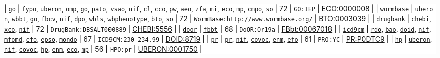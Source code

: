 | [`go`](prefix/go)                             | [`fypo`](source/fypo), [`uberon`](source/uberon), [`omp`](source/omp), [`go`](source/go), [`pato`](source/pato), [`vsao`](source/vsao), [`nif`](source/nif), [`cl`](source/cl), [`cco`](source/cco), [`pw`](source/pw), [`aeo`](source/aeo), [`zfa`](source/zfa), [`mi`](source/mi), [`eco`](source/eco), [`mp`](source/mp), [`cmpo`](source/cmpo), [`so`](source/so)                                                                                                                                                                                  |      72 | `GO:IEP`                                                                                                | [ECO:0000008](http://purl.obolibrary.org/obo/ECO_0000008)                              |
| [`wormbase`](prefix/wormbase)                 | [`uberon`](source/uberon), [`wbbt`](source/wbbt), [`go`](source/go), [`fbcv`](source/fbcv), [`nif`](source/nif), [`dpo`](source/dpo), [`wbls`](source/wbls), [`wbphenotype`](source/wbphenotype), [`bto`](source/bto), [`so`](source/so)                                                                                                                                                                                                                                                                                                               |      72 | `WormBase:http://www.wormbase.org/`                                                                     | [BTO:0003039](http://purl.obolibrary.org/obo/BTO_0003039)                              |
| [`drugbank`](prefix/drugbank)                 | [`chebi`](source/chebi), [`xco`](source/xco), [`nif`](source/nif)                                                                                                                                                                                                                                                                                                                                                                                                                                                                                      |      72 | `DrugBank:DBSALT000889`                                                                                 | [CHEBI:5556](http://purl.obolibrary.org/obo/CHEBI_5556)                                |
| [`door`](prefix/door)                         | [`fbbt`](source/fbbt)                                                                                                                                                                                                                                                                                                                                                                                                                                                                                                                                  |      68 | `DoOR:Or19a`                                                                                            | [FBbt:00067018](http://purl.obolibrary.org/obo/FBbt_00067018)                          |
| [`icd9cm`](prefix/icd9cm)                     | [`rdo`](source/rdo), [`bao`](source/bao), [`doid`](source/doid), [`nif`](source/nif), [`mfomd`](source/mfomd), [`efo`](source/efo), [`epso`](source/epso), [`mondo`](source/mondo)                                                                                                                                                                                                                                                                                                                                                                     |      67 | `ICD9CM:230-234.99`                                                                                     | [DOID:8719](http://purl.obolibrary.org/obo/DOID_8719)                                  |
| [`pr`](prefix/pr)                             | [`pr`](source/pr), [`nif`](source/nif), [`covoc`](source/covoc), [`enm`](source/enm), [`efo`](source/efo)                                                                                                                                                                                                                                                                                                                                                                                                                                              |      61 | `PRO:YC`                                                                                                | [PR:P0DTC9](http://purl.obolibrary.org/obo/PR_P0DTC9)                                  |
| [`hp`](prefix/hp)                             | [`uberon`](source/uberon), [`nif`](source/nif), [`covoc`](source/covoc), [`hp`](source/hp), [`enm`](source/enm), [`eco`](source/eco), [`mp`](source/mp)                                                                                                                                                                                                                                                                                                                                                                                                |      56 | `HPO:pr`                                                                                                | [UBERON:0001750](http://purl.obolibrary.org/obo/UBERON_0001750)                        |